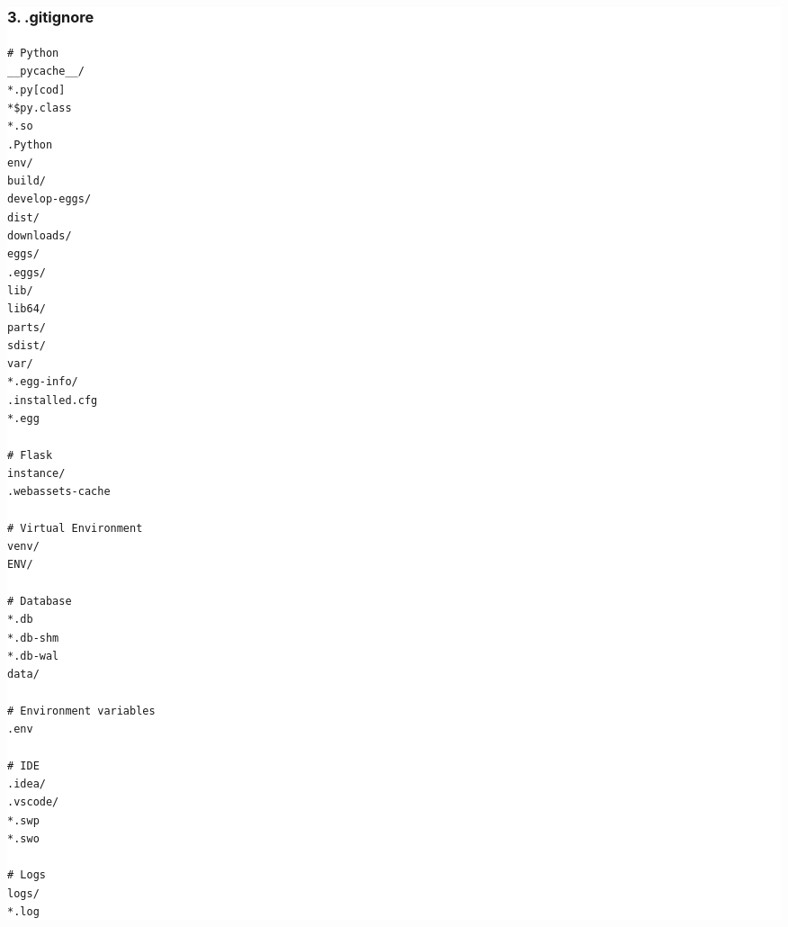 ### 3. .gitignore
```
# Python
__pycache__/
*.py[cod]
*$py.class
*.so
.Python
env/
build/
develop-eggs/
dist/
downloads/
eggs/
.eggs/
lib/
lib64/
parts/
sdist/
var/
*.egg-info/
.installed.cfg
*.egg

# Flask
instance/
.webassets-cache

# Virtual Environment
venv/
ENV/

# Database
*.db
*.db-shm
*.db-wal
data/

# Environment variables
.env

# IDE
.idea/
.vscode/
*.swp
*.swo

# Logs
logs/
*.log
```
